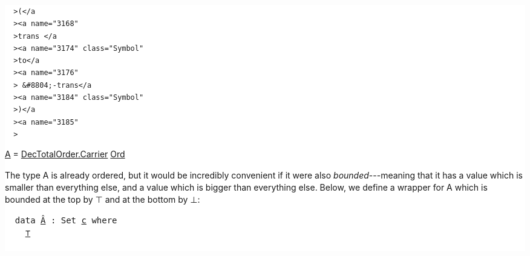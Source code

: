       >(</a
      ><a name="3168"
      >trans </a
      ><a name="3174" class="Symbol"
      >to</a
      ><a name="3176"
      > &#8804;-trans</a
      ><a name="3184" class="Symbol"
      >)</a
      ><a name="3185"
      >
  </a
      ><a name="3188" href="2016-03-01-insertion-sort-in-agda.html#3188" class="Function"
      >A</a
      ><a name="3189"
      > </a
      ><a name="3190" class="Symbol"
      >=</a
      ><a name="3191"
      > </a
      ><a name="3192" href="https://agda.github.io/agda-stdlib/Relation.Binary.html#9308" class="Field"
      >DecTotalOrder.Carrier</a
      ><a name="3213"
      > </a
      ><a name="3214" href="2016-03-01-insertion-sort-in-agda.html#3067" class="Bound"
      >Ord</a
      >
</pre>

The type A is already ordered, but it would be incredibly convenient
if it were also *bounded*---meaning that it has a value which is
smaller than everything else, and a value which is bigger than
everything else. Below, we define a wrapper for A which is bounded at
the top by ⊤ and at the bottom by ⊥:

<pre class="Agda">
  <a name="3550" class="Keyword"
      >data</a
      ><a name="3554"
      > </a
      ><a name="3555" href="2016-03-01-insertion-sort-in-agda.html#3555" class="Datatype"
      >A&#770;</a
      ><a name="3557"
      > </a
      ><a name="3558" class="Symbol"
      >:</a
      ><a name="3559"
      > </a
      ><a name="3560" class="PrimitiveType"
      >Set</a
      ><a name="3563"
      > </a
      ><a name="3564" href="2016-03-01-insertion-sort-in-agda.html#3056" class="Bound"
      >c</a
      ><a name="3565"
      > </a
      ><a name="3566" class="Keyword"
      >where</a
      ><a name="3571"
      >
    </a
      ><a name="3576" href="2016-03-01-insertion-sort-in-agda.html#3576" class="InductiveConstructor"
      >&#8868;</a
      ><a name="3577"